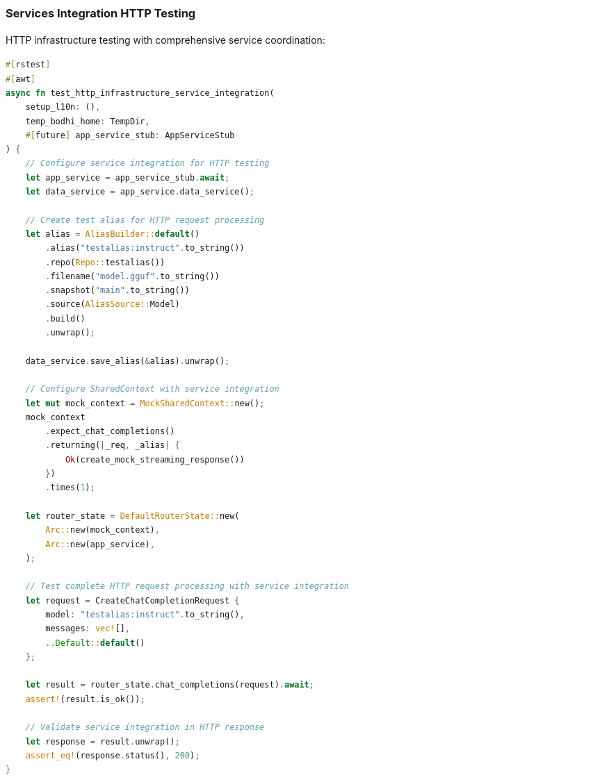 ### Services Integration HTTP Testing
HTTP infrastructure testing with comprehensive service coordination:

```rust
#[rstest]
#[awt]
async fn test_http_infrastructure_service_integration(
    setup_l10n: (),
    temp_bodhi_home: TempDir,
    #[future] app_service_stub: AppServiceStub
) {
    // Configure service integration for HTTP testing
    let app_service = app_service_stub.await;
    let data_service = app_service.data_service();
    
    // Create test alias for HTTP request processing
    let alias = AliasBuilder::default()
        .alias("testalias:instruct".to_string())
        .repo(Repo::testalias())
        .filename("model.gguf".to_string())
        .snapshot("main".to_string())
        .source(AliasSource::Model)
        .build()
        .unwrap();
    
    data_service.save_alias(&alias).unwrap();
    
    // Configure SharedContext with service integration
    let mut mock_context = MockSharedContext::new();
    mock_context
        .expect_chat_completions()
        .returning(|_req, _alias| {
            Ok(create_mock_streaming_response())
        })
        .times(1);
    
    let router_state = DefaultRouterState::new(
        Arc::new(mock_context),
        Arc::new(app_service),
    );
    
    // Test complete HTTP request processing with service integration
    let request = CreateChatCompletionRequest {
        model: "testalias:instruct".to_string(),
        messages: vec![],
        ..Default::default()
    };
    
    let result = router_state.chat_completions(request).await;
    assert!(result.is_ok());
    
    // Validate service integration in HTTP response
    let response = result.unwrap();
    assert_eq!(response.status(), 200);
}
```

